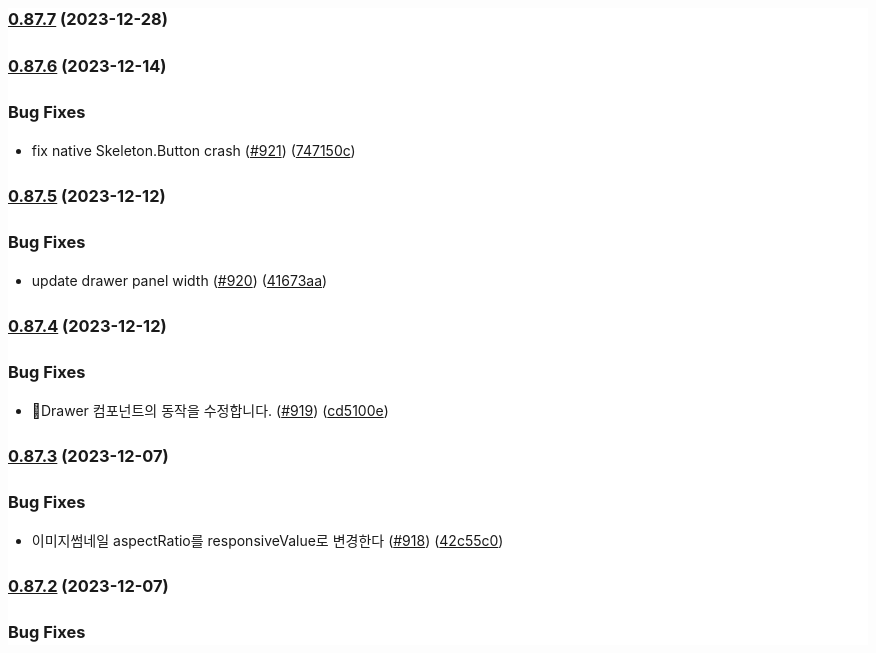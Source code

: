 ### [0.87.7](https://github.com/pedaling/opensource/compare/vibrant-components-0.87.6...vibrant-components-0.87.7) (2023-12-28)

### [0.87.6](https://github.com/pedaling/opensource/compare/vibrant-components-0.87.5...vibrant-components-0.87.6) (2023-12-14)


### Bug Fixes

* fix native Skeleton.Button crash ([#921](https://github.com/pedaling/opensource/issues/921)) ([747150c](https://github.com/pedaling/opensource/commit/747150cd18204b2e1fcb1cd3a47f966d0061b271))

### [0.87.5](https://github.com/pedaling/opensource/compare/vibrant-components-0.87.4...vibrant-components-0.87.5) (2023-12-12)


### Bug Fixes

* update drawer panel width ([#920](https://github.com/pedaling/opensource/issues/920)) ([41673aa](https://github.com/pedaling/opensource/commit/41673aa28df6acb47d75b867635e150ade756523))

### [0.87.4](https://github.com/pedaling/opensource/compare/vibrant-components-0.87.3...vibrant-components-0.87.4) (2023-12-12)


### Bug Fixes

* Drawer 컴포넌트의 동작을 수정합니다. ([#919](https://github.com/pedaling/opensource/issues/919)) ([cd5100e](https://github.com/pedaling/opensource/commit/cd5100e5f0ef2810dbd4e0920b59a475a7682ba7))

### [0.87.3](https://github.com/pedaling/opensource/compare/vibrant-components-0.87.2...vibrant-components-0.87.3) (2023-12-07)


### Bug Fixes

* 이미지썸네일 aspectRatio를 responsiveValue로 변경한다 ([#918](https://github.com/pedaling/opensource/issues/918)) ([42c55c0](https://github.com/pedaling/opensource/commit/42c55c0214ad51eed2ee2eb7c76020b0915afef9))

### [0.87.2](https://github.com/pedaling/opensource/compare/vibrant-components-0.87.1...vibrant-components-0.87.2) (2023-12-07)


### Bug Fixes
